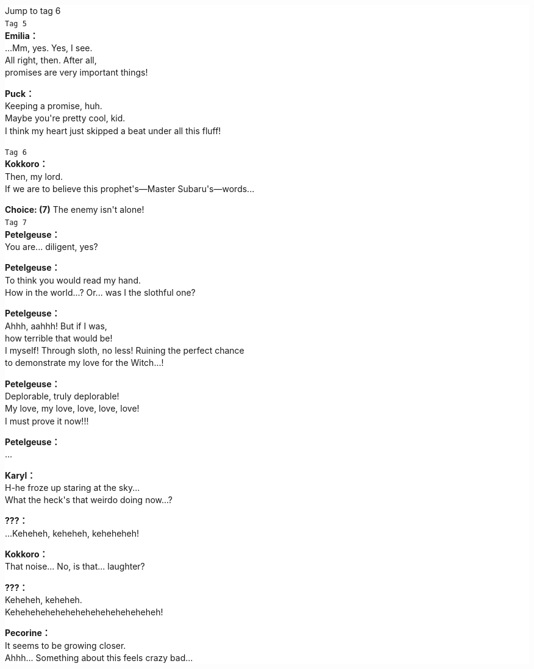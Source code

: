 Jump to tag 6  
`Tag 5`  
**Emilia：**  
...Mm, yes. Yes, I see.  
All right, then. After all,  
 promises are very important things!  
  
**Puck：**  
Keeping a promise, huh.  
 Maybe you're pretty cool, kid.  
I think my heart just skipped a beat under all this fluff!  
  
`Tag 6`  
**Kokkoro：**  
Then, my lord.  
If we are to believe this prophet's—Master Subaru's—words...  
  
**Choice: (7)**  The enemy isn't alone!  
`Tag 7`  
**Petelgeuse：**  
You are... diligent, yes?  
  
**Petelgeuse：**  
To think you would read my hand.  
How in the world...? Or... was I the slothful one?  
  
**Petelgeuse：**  
Ahhh, aahhh! But if I was,  
 how terrible that would be!  
I myself! Through sloth, no less! Ruining the perfect chance  
to demonstrate my love for the Witch...!  
  
**Petelgeuse：**  
Deplorable, truly deplorable!  
My love, my love, love, love, love!  
 I must prove it now!!!  
  
**Petelgeuse：**  
...  
  
**Karyl：**  
H-he froze up staring at the sky...  
What the heck's that weirdo doing now...?  
  
**???：**  
...Keheheh, keheheh, keheheheh!  
  
**Kokkoro：**  
That noise... No, is that... laughter?  
  
**???：**  
Keheheh, keheheh.  
Keheheheheheheheheheheheheheheh!  
  
**Pecorine：**  
It seems to be growing closer.  
Ahhh... Something about this feels crazy bad...  
  